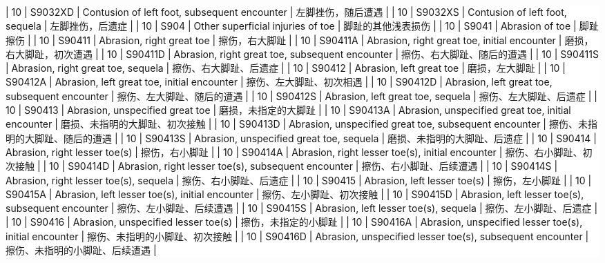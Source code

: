 | 10        | S9032XD   | Contusion of left foot, subsequent encounter                                                                                               | 左脚挫伤，随后遭遇                                      |
| 10        | S9032XS   | Contusion of left foot, sequela                                                                                                            | 左脚挫伤，后遗症                                       |
| 10        | S904      | Other superficial injuries of toe                                                                                                          | 脚趾的其他浅表损伤                                      |
| 10        | S9041     | Abrasion of toe                                                                                                                            | 脚趾擦伤                                           |
| 10        | S90411    | Abrasion, right great toe                                                                                                                  | 擦伤，右大脚趾                                        |
| 10        | S90411A   | Abrasion, right great toe, initial encounter                                                                                               | 磨损，右大脚趾，初次遭遇                                   |
| 10        | S90411D   | Abrasion, right great toe, subsequent encounter                                                                                            | 擦伤、右大脚趾、随后的遭遇                                  |
| 10        | S90411S   | Abrasion, right great toe, sequela                                                                                                         | 擦伤、右大脚趾、后遗症                                    |
| 10        | S90412    | Abrasion, left great toe                                                                                                                   | 磨损，左大脚趾                                        |
| 10        | S90412A   | Abrasion, left great toe, initial encounter                                                                                                | 擦伤、左大脚趾、初次相遇                                   |
| 10        | S90412D   | Abrasion, left great toe, subsequent encounter                                                                                             | 擦伤、左大脚趾、随后的遭遇                                  |
| 10        | S90412S   | Abrasion, left great toe, sequela                                                                                                          | 擦伤、左大脚趾、后遗症                                    |
| 10        | S90413    | Abrasion, unspecified great toe                                                                                                            | 磨损，未指定的大脚趾                                     |
| 10        | S90413A   | Abrasion, unspecified great toe, initial encounter                                                                                         | 磨损、未指明的大脚趾、初次接触                                |
| 10        | S90413D   | Abrasion, unspecified great toe, subsequent encounter                                                                                      | 擦伤、未指明的大脚趾、随后的遭遇                               |
| 10        | S90413S   | Abrasion, unspecified great toe, sequela                                                                                                   | 磨损、未指明的大脚趾、后遗症                                 |
| 10        | S90414    | Abrasion, right lesser toe\(s\)                                                                                                            | 擦伤，右小脚趾                                        |
| 10        | S90414A   | Abrasion, right lesser toe\(s\), initial encounter                                                                                         | 擦伤、右小脚趾、初次接触                                   |
| 10        | S90414D   | Abrasion, right lesser toe\(s\), subsequent encounter                                                                                      | 擦伤、右小脚趾、后续遭遇                                   |
| 10        | S90414S   | Abrasion, right lesser toe\(s\), sequela                                                                                                   | 擦伤、右小脚趾、后遗症                                    |
| 10        | S90415    | Abrasion, left lesser toe\(s\)                                                                                                             | 擦伤，左小脚趾                                        |
| 10        | S90415A   | Abrasion, left lesser toe\(s\), initial encounter                                                                                          | 擦伤、左小脚趾、初次接触                                   |
| 10        | S90415D   | Abrasion, left lesser toe\(s\), subsequent encounter                                                                                       | 擦伤、左小脚趾、后续遭遇                                   |
| 10        | S90415S   | Abrasion, left lesser toe\(s\), sequela                                                                                                    | 擦伤、左小脚趾、后遗症                                    |
| 10        | S90416    | Abrasion, unspecified lesser toe\(s\)                                                                                                      | 擦伤，未指定的小脚趾                                     |
| 10        | S90416A   | Abrasion, unspecified lesser toe\(s\), initial encounter                                                                                   | 擦伤、未指明的小脚趾、初次接触                                |
| 10        | S90416D   | Abrasion, unspecified lesser toe\(s\), subsequent encounter                                                                                | 擦伤、未指明的小脚趾、后续遭遇                                |